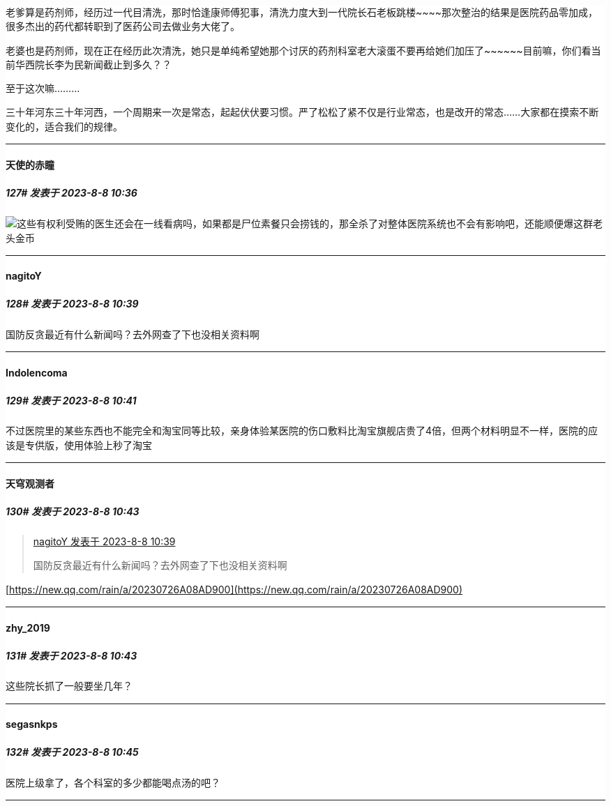 老爹算是药剂师，经历过一代目清洗，那时恰逢康师傅犯事，清洗力度大到一代院长石老板跳楼~~~~那次整治的结果是医院药品零加成，很多杰出的药代都转职到了医药公司去做业务大佬了。

老婆也是药剂师，现在正在经历此次清洗，她只是单纯希望她那个讨厌的药剂科室老大滚蛋不要再给她们加压了~~~~~~目前嘛，你们看当前华西院长李为民新闻截止到多久？？

至于这次嘛………

三十年河东三十年河西，一个周期来一次是常态，起起伏伏要习惯。严了松松了紧不仅是行业常态，也是改开的常态……大家都在摸索不断变化的，适合我们的规律。

*****

####  天使的赤瞳  
##### 127#       发表于 2023-8-8 10:36

<img src="https://static.saraba1st.com/image/smiley/face2017/067.png" referrerpolicy="no-referrer">这些有权利受贿的医生还会在一线看病吗，如果都是尸位素餐只会捞钱的，那全杀了对整体医院系统也不会有影响吧，还能顺便爆这群老头金币

*****

####  nagitoY  
##### 128#       发表于 2023-8-8 10:39

国防反贪最近有什么新闻吗？去外网查了下也没相关资料啊

*****

####  Indolencoma  
##### 129#       发表于 2023-8-8 10:41

不过医院里的某些东西也不能完全和淘宝同等比较，亲身体验某医院的伤口敷料比淘宝旗舰店贵了4倍，但两个材料明显不一样，医院的应该是专供版，使用体验上秒了淘宝

*****

####  天穹观测者  
##### 130#       发表于 2023-8-8 10:43

<blockquote><a href="httphttps://bbs.saraba1st.com/2b/forum.php?mod=redirect&amp;goto=findpost&amp;pid=61947888&amp;ptid=2147408" target="_blank">nagitoY 发表于 2023-8-8 10:39</a>

国防反贪最近有什么新闻吗？去外网查了下也没相关资料啊</blockquote>
[https://new.qq.com/rain/a/20230726A08AD900](https://new.qq.com/rain/a/20230726A08AD900)

*****

####  zhy_2019  
##### 131#       发表于 2023-8-8 10:43

这些院长抓了一般要坐几年？


*****

####  segasnkps  
##### 132#       发表于 2023-8-8 10:45

医院上级拿了，各个科室的多少都能喝点汤的吧？

*****
